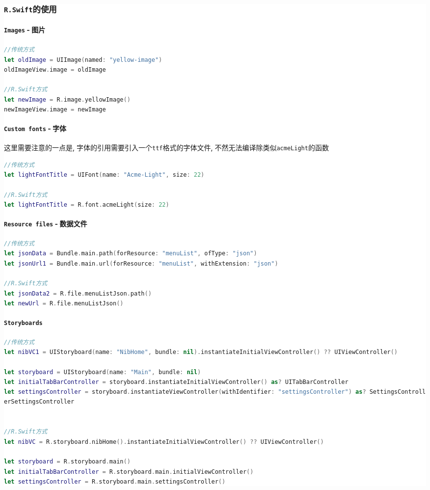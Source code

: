 ### `R.Swift`的使用

#### `Images` - 图片

```Swift
//传统方式
let oldImage = UIImage(named: "yellow-image")
oldImageView.image = oldImage

//R.Swift方式
let newImage = R.image.yellowImage()
newImageView.image = newImage
```

#### `Custom fonts` - 字体
这里需要注意的一点是, 字体的引用需要引入一个`ttf`格式的字体文件, 不然无法编译除类似`acmeLight`的函数

```Swift
//传统方式
let lightFontTitle = UIFont(name: "Acme-Light", size: 22)

//R.Swift方式
let lightFontTitle = R.font.acmeLight(size: 22)
```


#### `Resource files` - 数据文件

```Swift
//传统方式
let jsonData = Bundle.main.path(forResource: "menuList", ofType: "json")
let jsonUrl1 = Bundle.main.url(forResource: "menuList", withExtension: "json")

//R.Swift方式
let jsonData2 = R.file.menuListJson.path()
let newUrl = R.file.menuListJson()
```



#### `Storyboards`

```Swift
//传统方式
let nibVC1 = UIStoryboard(name: "NibHome", bundle: nil).instantiateInitialViewController() ?? UIViewController()

let storyboard = UIStoryboard(name: "Main", bundle: nil)
let initialTabBarController = storyboard.instantiateInitialViewController() as? UITabBarController
let settingsController = storyboard.instantiateViewController(withIdentifier: "settingsController") as? SettingsControllerSettingsController


//R.Swift方式
let nibVC = R.storyboard.nibHome().instantiateInitialViewController() ?? UIViewController()

let storyboard = R.storyboard.main()
let initialTabBarController = R.storyboard.main.initialViewController()
let settingsController = R.storyboard.main.settingsController()
```
